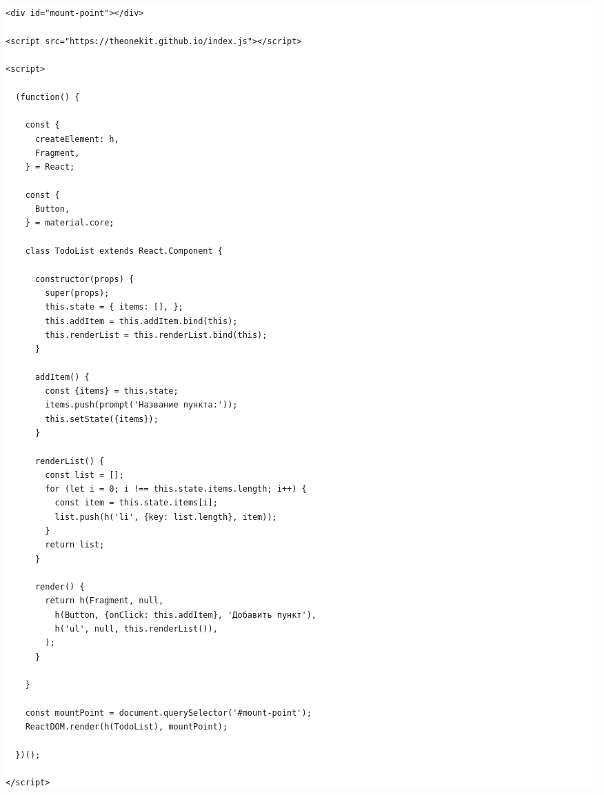 ```
<div id="mount-point"></div>

<script src="https://theonekit.github.io/index.js"></script>

<script>

  (function() {
  
    const {
      createElement: h,
      Fragment,
    } = React;
    
    const {
      Button,
    } = material.core;

    class TodoList extends React.Component {
    
      constructor(props) {
        super(props);
        this.state = { items: [], };
        this.addItem = this.addItem.bind(this);
        this.renderList = this.renderList.bind(this);
      }
      
      addItem() {
        const {items} = this.state;
        items.push(prompt('Название пункта:'));
        this.setState({items});
      }
      
      renderList() {
        const list = [];
        for (let i = 0; i !== this.state.items.length; i++) {
          const item = this.state.items[i];
          list.push(h('li', {key: list.length}, item));
        }
        return list;
      }
      
      render() {
        return h(Fragment, null,
          h(Button, {onClick: this.addItem}, 'Добавить пункт'),
          h('ul', null, this.renderList()),
        );
      }
    
    }
    
    const mountPoint = document.querySelector('#mount-point');
    ReactDOM.render(h(TodoList), mountPoint);

  })();

</script>
```
